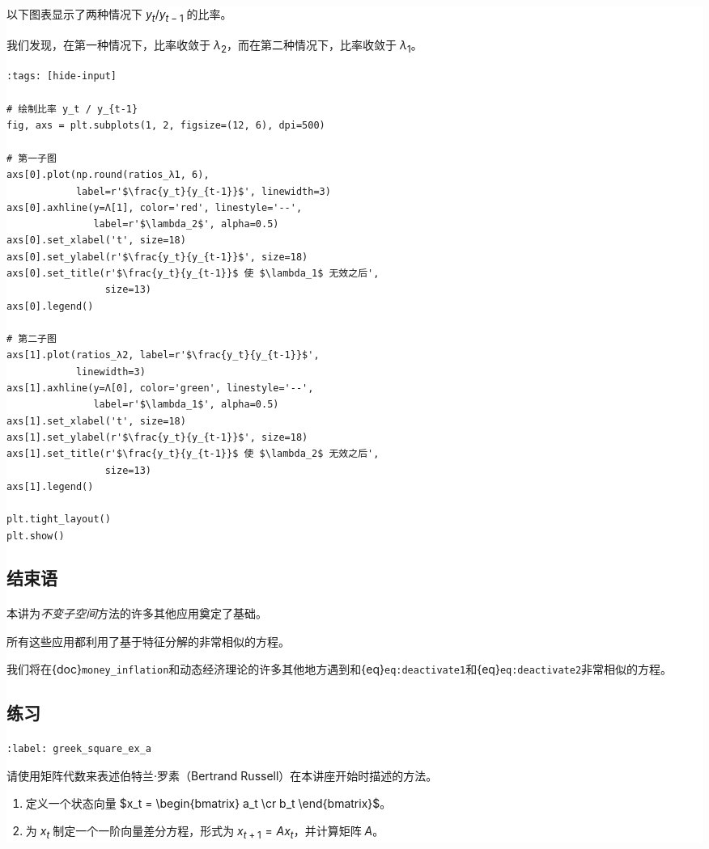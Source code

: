 以下图表显示了两种情况下 $y_t / y_{t-1}$ 的比率。

我们发现，在第一种情况下，比率收敛于 $\lambda_2$，而在第二种情况下，比率收敛于 $\lambda_1$。

```{code-cell} ipython3
:tags: [hide-input]

# 绘制比率 y_t / y_{t-1}
fig, axs = plt.subplots(1, 2, figsize=(12, 6), dpi=500)

# 第一子图
axs[0].plot(np.round(ratios_λ1, 6), 
            label=r'$\frac{y_t}{y_{t-1}}$', linewidth=3)
axs[0].axhline(y=Λ[1], color='red', linestyle='--', 
               label=r'$\lambda_2$', alpha=0.5)
axs[0].set_xlabel('t', size=18)
axs[0].set_ylabel(r'$\frac{y_t}{y_{t-1}}$', size=18)
axs[0].set_title(r'$\frac{y_t}{y_{t-1}}$ 使 $\lambda_1$ 无效之后', 
                 size=13)
axs[0].legend()

# 第二子图
axs[1].plot(ratios_λ2, label=r'$\frac{y_t}{y_{t-1}}$', 
            linewidth=3)
axs[1].axhline(y=Λ[0], color='green', linestyle='--', 
               label=r'$\lambda_1$', alpha=0.5)
axs[1].set_xlabel('t', size=18)
axs[1].set_ylabel(r'$\frac{y_t}{y_{t-1}}$', size=18)
axs[1].set_title(r'$\frac{y_t}{y_{t-1}}$ 使 $\lambda_2$ 无效之后', 
                 size=13)
axs[1].legend()

plt.tight_layout()
plt.show()
```

## 结束语

本讲为*不变子空间*方法的许多其他应用奠定了基础。

所有这些应用都利用了基于特征分解的非常相似的方程。

我们将在{doc}`money_inflation`和动态经济理论的许多其他地方遇到和{eq}`eq:deactivate1`和{eq}`eq:deactivate2`非常相似的方程。


## 练习

```{exercise-start} 
:label: greek_square_ex_a
```
请使用矩阵代数来表述伯特兰·罗素（Bertrand Russell）在本讲座开始时描述的方法。

1. 定义一个状态向量 $x_t = \begin{bmatrix} a_t \cr b_t \end{bmatrix}$。

2. 为 $x_t$ 制定一个一阶向量差分方程，形式为 $x_{t+1} = A x_t$，并计算矩阵 $A$。

